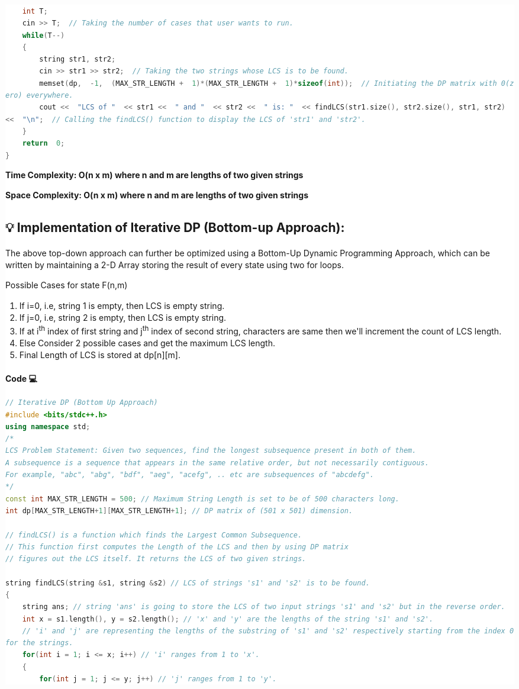 ```c++
	int T;
	cin >> T;  // Taking the number of cases that user wants to run.
	while(T--)
	{
		string str1, str2;
		cin >> str1 >> str2;  // Taking the two strings whose LCS is to be found.
		memset(dp,  -1,  (MAX_STR_LENGTH +  1)*(MAX_STR_LENGTH +  1)*sizeof(int));  // Initiating the DP matrix with 0(zero) everywhere.
		cout <<  "LCS of "  << str1 <<  " and "  << str2 <<  " is: "  << findLCS(str1.size(), str2.size(), str1, str2)  <<  "\n";  // Calling the findLCS() function to display the LCS of 'str1' and 'str2'.
	}
	return  0;
}
```

**Time Complexity: O(n x m) where n and m are lengths of two given strings**

**Space Complexity: O(n x m) where n and m are lengths of two given strings**

## 💡 Implementation of Iterative DP (Bottom-up Approach):

The above top-down approach can further be optimized using a Bottom-Up Dynamic Programming Approach, which can be written by maintaining  a 2-D Array storing the result of every state using two for loops.

Possible Cases for state F(n,m)

1. If i=0, i.e, string 1 is empty, then LCS is empty string.
2. If j=0, i.e, string 2 is empty, then LCS is empty string.
3. If at i<sup>th</sup> index of first string and j<sup>th</sup> index of second string, characters are same then we'll increment the count of LCS length.
4. Else Consider 2 possible cases and get the maximum LCS length.
5. Final Length of LCS is stored at dp[n][m].

####  Code 💻

```c++
// Iterative DP (Bottom Up Approach)
#include <bits/stdc++.h>
using namespace std;
/*
LCS Problem Statement: Given two sequences, find the longest subsequence present in both of them.
A subsequence is a sequence that appears in the same relative order, but not necessarily contiguous.
For example, "abc", "abg", "bdf", "aeg", "acefg", .. etc are subsequences of "abcdefg".
*/
const int MAX_STR_LENGTH = 500; // Maximum String Length is set to be of 500 characters long.
int dp[MAX_STR_LENGTH+1][MAX_STR_LENGTH+1]; // DP matrix of (501 x 501) dimension.

// findLCS() is a function which finds the Largest Common Subsequence.
// This function first computes the Length of the LCS and then by using DP matrix
// figures out the LCS itself. It returns the LCS of two given strings.

string findLCS(string &s1, string &s2) // LCS of strings 's1' and 's2' is to be found.
{
	string ans; // string 'ans' is going to store the LCS of two input strings 's1' and 's2' but in the reverse order.
	int x = s1.length(), y = s2.length(); // 'x' and 'y' are the lengths of the string 's1' and 's2'.
	// 'i' and 'j' are representing the lengths of the substring of 's1' and 's2' respectively starting from the index 0 for the strings.
	for(int i = 1; i <= x; i++) // 'i' ranges from 1 to 'x'.
	{
		for(int j = 1; j <= y; j++) // 'j' ranges from 1 to 'y'.
```